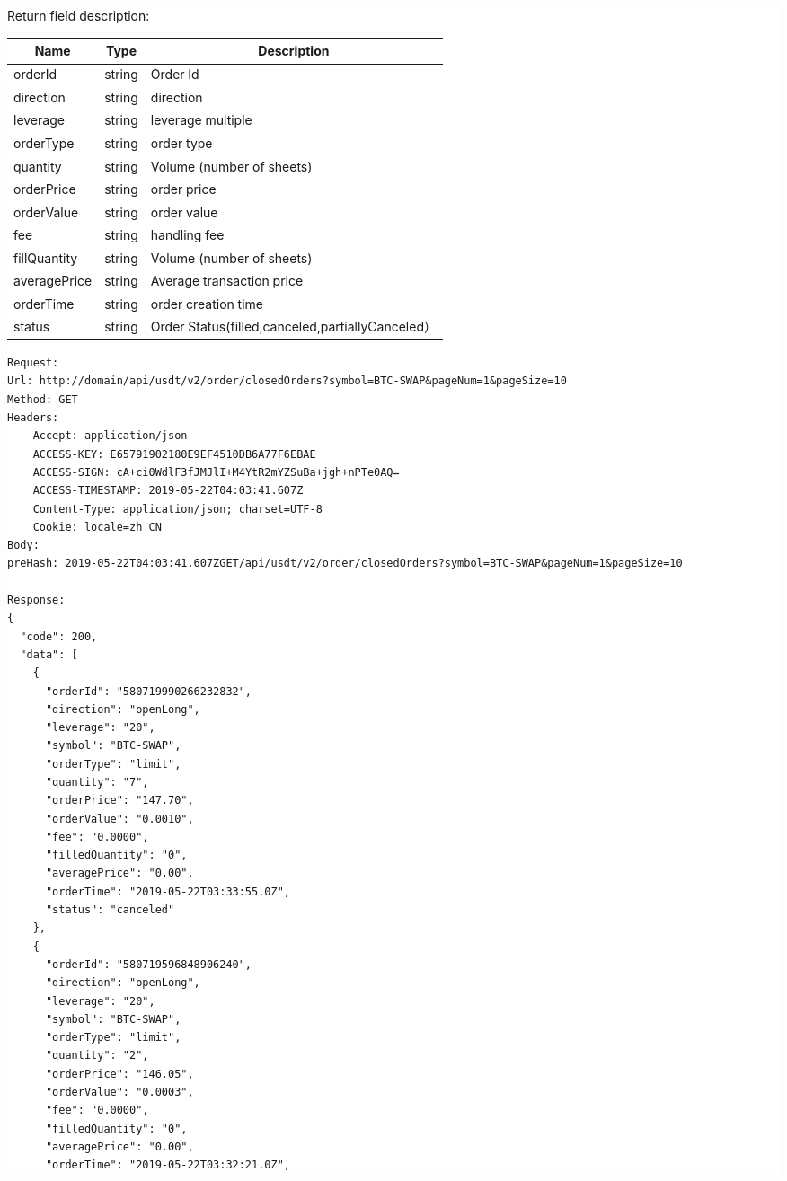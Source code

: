 
Return field description:

Name | Type | Description
---------|---------|---------|
orderId | string | Order Id
direction | string | direction
leverage | string | leverage multiple
orderType | string | order type
quantity | string | Volume (number of sheets)
orderPrice | string | order price
orderValue | string | order value
fee | string | handling fee
fillQuantity | string | Volume (number of sheets)
averagePrice | string | Average transaction price
orderTime | string | order creation time
status | string | Order Status(filled,canceled,partiallyCanceled）


```
Request:
Url: http://domain/api/usdt/v2/order/closedOrders?symbol=BTC-SWAP&pageNum=1&pageSize=10
Method: GET
Headers: 
	Accept: application/json
	ACCESS-KEY: E65791902180E9EF4510DB6A77F6EBAE
	ACCESS-SIGN: cA+ci0WdlF3fJMJlI+M4YtR2mYZSuBa+jgh+nPTe0AQ=
	ACCESS-TIMESTAMP: 2019-05-22T04:03:41.607Z
	Content-Type: application/json; charset=UTF-8
	Cookie: locale=zh_CN
Body: 
preHash: 2019-05-22T04:03:41.607ZGET/api/usdt/v2/order/closedOrders?symbol=BTC-SWAP&pageNum=1&pageSize=10

Response:
{
  "code": 200, 
  "data": [
    {
      "orderId": "580719990266232832", 
      "direction": "openLong", 
      "leverage": "20", 
      "symbol": "BTC-SWAP", 
      "orderType": "limit", 
      "quantity": "7", 
      "orderPrice": "147.70", 
      "orderValue": "0.0010", 
      "fee": "0.0000", 
      "filledQuantity": "0", 
      "averagePrice": "0.00", 
      "orderTime": "2019-05-22T03:33:55.0Z", 
      "status": "canceled"
    }, 
    {
      "orderId": "580719596848906240", 
      "direction": "openLong", 
      "leverage": "20", 
      "symbol": "BTC-SWAP", 
      "orderType": "limit", 
      "quantity": "2", 
      "orderPrice": "146.05", 
      "orderValue": "0.0003", 
      "fee": "0.0000", 
      "filledQuantity": "0", 
      "averagePrice": "0.00", 
      "orderTime": "2019-05-22T03:32:21.0Z", 
```